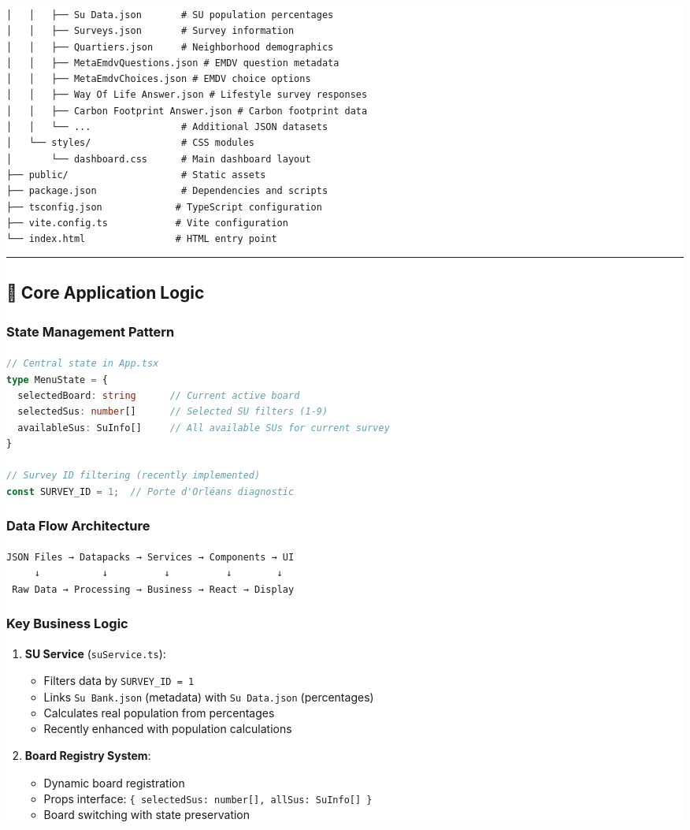 ```
│   │   ├── Su Data.json       # SU population percentages
│   │   ├── Surveys.json       # Survey information
│   │   ├── Quartiers.json     # Neighborhood demographics
│   │   ├── MetaEmdvQuestions.json # EMDV question metadata
│   │   ├── MetaEmdvChoices.json # EMDV choice options
│   │   ├── Way Of Life Answer.json # Lifestyle survey responses
│   │   ├── Carbon Footprint Answer.json # Carbon footprint data
│   │   └── ...                # Additional JSON datasets
│   └── styles/                # CSS modules
│       └── dashboard.css      # Main dashboard layout
├── public/                    # Static assets
├── package.json               # Dependencies and scripts
├── tsconfig.json             # TypeScript configuration
├── vite.config.ts            # Vite configuration
└── index.html                # HTML entry point
```

---

## 🎯 **Core Application Logic**

### **State Management Pattern**
```typescript
// Central state in App.tsx
type MenuState = {
  selectedBoard: string      // Current active board
  selectedSus: number[]      // Selected SU filters (1-9)
  availableSus: SuInfo[]     // All available SUs for current survey
}

// Survey ID filtering (recently implemented)
const SURVEY_ID = 1;  // Porte d'Orléans diagnostic
```

### **Data Flow Architecture**
```
JSON Files → Datapacks → Services → Components → UI
     ↓           ↓          ↓          ↓        ↓
 Raw Data → Processing → Business → React → Display
```

### **Key Business Logic**
1. **SU Service** (`suService.ts`): 
   - Filters data by `SURVEY_ID = 1`
   - Links `Su Bank.json` (metadata) with `Su Data.json` (percentages)
   - Calculates real population from percentages
   - Recently enhanced with population calculations

2. **Board Registry System**:
   - Dynamic board registration
   - Props interface: `{ selectedSus: number[], allSus: SuInfo[] }`
   - Board switching with state preservation
